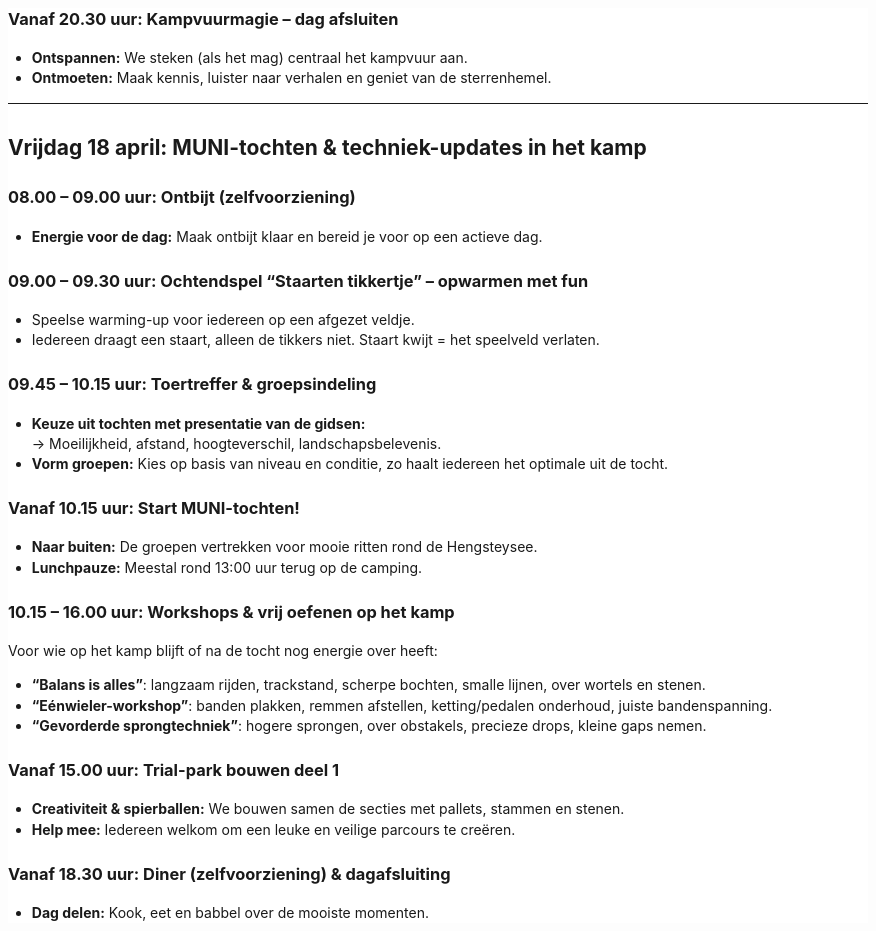 ### Vanaf 20.30 uur: Kampvuurmagie – dag afsluiten

- **Ontspannen:** We steken (als het mag) centraal het kampvuur aan.  
- **Ontmoeten:** Maak kennis, luister naar verhalen en geniet van de sterrenhemel.

---

## Vrijdag 18 april: MUNI-tochten & techniek-updates in het kamp

### 08.00 – 09.00 uur: Ontbijt (zelfvoorziening)

- **Energie voor de dag:** Maak ontbijt klaar en bereid je voor op een actieve dag.

### 09.00 – 09.30 uur: Ochtendspel “Staarten tikkertje” – opwarmen met fun

- Speelse warming-up voor iedereen op een afgezet veldje.  
- Iedereen draagt een staart, alleen de tikkers niet. Staart kwijt = het speelveld verlaten.

### 09.45 – 10.15 uur: Toertreffer & groepsindeling

- **Keuze uit tochten met presentatie van de gidsen:**  
  → Moeilijkheid, afstand, hoogteverschil, landschapsbelevenis.  
- **Vorm groepen:** Kies op basis van niveau en conditie, zo haalt iedereen het optimale uit de tocht.

### Vanaf 10.15 uur: Start MUNI-tochten!

- **Naar buiten:** De groepen vertrekken voor mooie ritten rond de Hengsteysee.  
- **Lunchpauze:** Meestal rond 13:00 uur terug op de camping.

### 10.15 – 16.00 uur: Workshops & vrij oefenen op het kamp

Voor wie op het kamp blijft of na de tocht nog energie over heeft:

- **“Balans is alles”**: langzaam rijden, trackstand, scherpe bochten, smalle lijnen, over wortels en stenen.
- **“Eénwieler-workshop”**: banden plakken, remmen afstellen, ketting/pedalen onderhoud, juiste bandenspanning.
- **“Gevorderde sprongtechniek”**: hogere sprongen, over obstakels, precieze drops, kleine gaps nemen.

### Vanaf 15.00 uur: Trial-park bouwen deel 1

- **Creativiteit & spierballen:** We bouwen samen de secties met pallets, stammen en stenen.  
- **Help mee:** Iedereen welkom om een leuke en veilige parcours te creëren.

### Vanaf 18.30 uur: Diner (zelfvoorziening) & dagafsluiting

- **Dag delen:** Kook, eet en babbel over de mooiste momenten.
